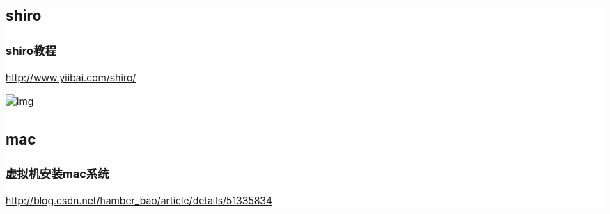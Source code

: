 ## shiro

### shiro教程

http://www.yiibai.com/shiro/



![img](http://www.yiibai.com/uploads/images/201703/1403/660170344_46272.png)



## mac

### 虚拟机安装mac系统

http://blog.csdn.net/hamber_bao/article/details/51335834